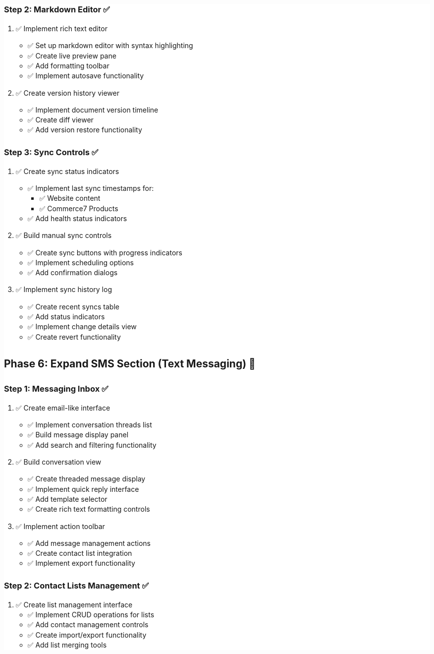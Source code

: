 ### Step 2: Markdown Editor ✅
1. ✅ Implement rich text editor
   - ✅ Set up markdown editor with syntax highlighting
   - ✅ Create live preview pane
   - ✅ Add formatting toolbar
   - ✅ Implement autosave functionality

2. ✅ Create version history viewer
   - ✅ Implement document version timeline
   - ✅ Create diff viewer
   - ✅ Add version restore functionality

### Step 3: Sync Controls ✅
1. ✅ Create sync status indicators
   - ✅ Implement last sync timestamps for:
     - ✅ Website content
     - ✅ Commerce7 Products
   - ✅ Add health status indicators

2. ✅ Build manual sync controls
   - ✅ Create sync buttons with progress indicators
   - ✅ Implement scheduling options
   - ✅ Add confirmation dialogs

3. ✅ Implement sync history log
   - ✅ Create recent syncs table
   - ✅ Add status indicators
   - ✅ Implement change details view
   - ✅ Create revert functionality

## Phase 6: Expand SMS Section (Text Messaging) 🔄

### Step 1: Messaging Inbox ✅
1. ✅ Create email-like interface
   - ✅ Implement conversation threads list
   - ✅ Build message display panel
   - ✅ Add search and filtering functionality

2. ✅ Build conversation view
   - ✅ Create threaded message display
   - ✅ Implement quick reply interface
   - ✅ Add template selector
   - ✅ Create rich text formatting controls

3. ✅ Implement action toolbar
   - ✅ Add message management actions
   - ✅ Create contact list integration
   - ✅ Implement export functionality

### Step 2: Contact Lists Management ✅
1. ✅ Create list management interface
   - ✅ Implement CRUD operations for lists
   - ✅ Add contact management controls
   - ✅ Create import/export functionality
   - ✅ Add list merging tools
